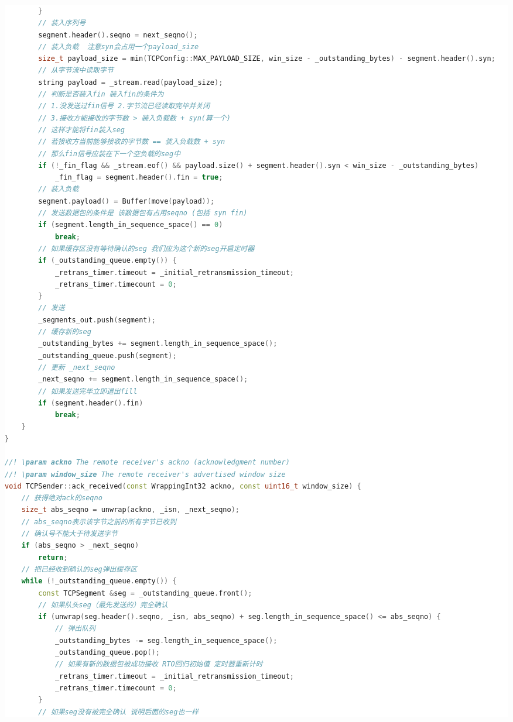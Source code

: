 ```cpp
        }
        // 装入序列号
        segment.header().seqno = next_seqno();
        // 装入负载  注意syn会占用一个payload_size
        size_t payload_size = min(TCPConfig::MAX_PAYLOAD_SIZE, win_size - _outstanding_bytes) - segment.header().syn;
        // 从字节流中读取字节
        string payload = _stream.read(payload_size);
        // 判断是否装入fin 装入fin的条件为
        // 1.没发送过fin信号 2.字节流已经读取完毕并关闭
        // 3.接收方能接收的字节数 > 装入负载数 + syn(算一个)
        // 这样才能将fin装入seg
        // 若接收方当前能够接收的字节数 == 装入负载数 + syn
        // 那么fin信号应装在下一个空负载的seg中
        if (!_fin_flag && _stream.eof() && payload.size() + segment.header().syn < win_size - _outstanding_bytes)
            _fin_flag = segment.header().fin = true;
        // 装入负载
        segment.payload() = Buffer(move(payload));
        // 发送数据包的条件是 该数据包有占用seqno (包括 syn fin)
        if (segment.length_in_sequence_space() == 0)
            break;
        // 如果缓存区没有等待确认的seg 我们应为这个新的seg开启定时器
        if (_outstanding_queue.empty()) {
            _retrans_timer.timeout = _initial_retransmission_timeout;
            _retrans_timer.timecount = 0;
        }
        // 发送
        _segments_out.push(segment);
        // 缓存新的seg
        _outstanding_bytes += segment.length_in_sequence_space();
        _outstanding_queue.push(segment);
        // 更新 _next_seqno
        _next_seqno += segment.length_in_sequence_space();
        // 如果发送完毕立即退出fill
        if (segment.header().fin)
            break;
    }
}

//! \param ackno The remote receiver's ackno (acknowledgment number)
//! \param window_size The remote receiver's advertised window size
void TCPSender::ack_received(const WrappingInt32 ackno, const uint16_t window_size) {
    // 获得绝对ack的seqno
    size_t abs_seqno = unwrap(ackno, _isn, _next_seqno);
    // abs_seqno表示该字节之前的所有字节已收到
    // 确认号不能大于待发送字节
    if (abs_seqno > _next_seqno)
        return;
    // 把已经收到确认的seg弹出缓存区
    while (!_outstanding_queue.empty()) {
        const TCPSegment &seg = _outstanding_queue.front();
        // 如果队头seg（最先发送的）完全确认
        if (unwrap(seg.header().seqno, _isn, abs_seqno) + seg.length_in_sequence_space() <= abs_seqno) {
            // 弹出队列
            _outstanding_bytes -= seg.length_in_sequence_space();
            _outstanding_queue.pop();
            // 如果有新的数据包被成功接收 RTO回归初始值 定时器重新计时
            _retrans_timer.timeout = _initial_retransmission_timeout;
            _retrans_timer.timecount = 0;
        }
        // 如果seg没有被完全确认 说明后面的seg也一样
```